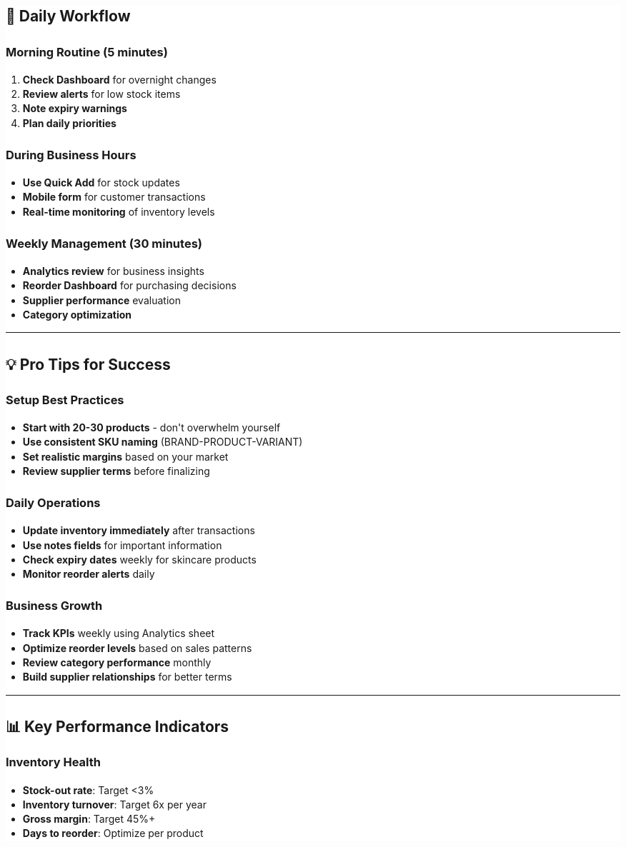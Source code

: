 ## 🎯 Daily Workflow

### **Morning Routine (5 minutes)**
1. **Check Dashboard** for overnight changes
2. **Review alerts** for low stock items
3. **Note expiry warnings**
4. **Plan daily priorities**

### **During Business Hours**
- **Use Quick Add** for stock updates
- **Mobile form** for customer transactions
- **Real-time monitoring** of inventory levels

### **Weekly Management (30 minutes)**
- **Analytics review** for business insights
- **Reorder Dashboard** for purchasing decisions
- **Supplier performance** evaluation
- **Category optimization**

---

## 💡 Pro Tips for Success

### **Setup Best Practices**
- **Start with 20-30 products** - don't overwhelm yourself
- **Use consistent SKU naming** (BRAND-PRODUCT-VARIANT)
- **Set realistic margins** based on your market
- **Review supplier terms** before finalizing

### **Daily Operations**
- **Update inventory immediately** after transactions
- **Use notes fields** for important information
- **Check expiry dates** weekly for skincare products
- **Monitor reorder alerts** daily

### **Business Growth**
- **Track KPIs** weekly using Analytics sheet
- **Optimize reorder levels** based on sales patterns
- **Review category performance** monthly
- **Build supplier relationships** for better terms

---

## 📊 Key Performance Indicators

### **Inventory Health**
- **Stock-out rate**: Target <3%
- **Inventory turnover**: Target 6x per year
- **Gross margin**: Target 45%+
- **Days to reorder**: Optimize per product
